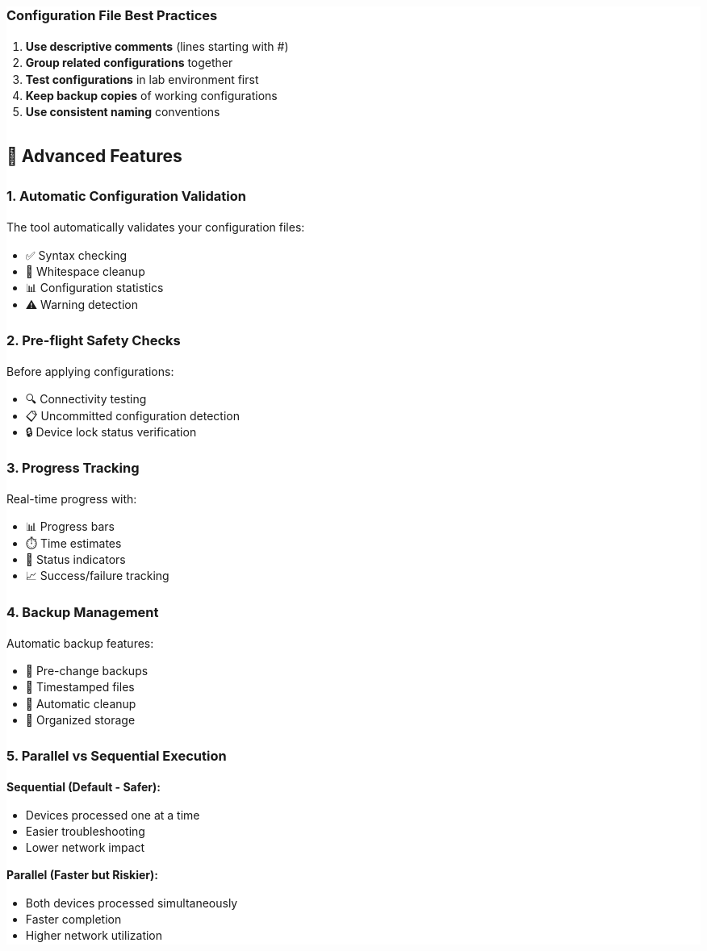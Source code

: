 ### Configuration File Best Practices

1. **Use descriptive comments** (lines starting with #)
2. **Group related configurations** together
3. **Test configurations** in lab environment first
4. **Keep backup copies** of working configurations
5. **Use consistent naming** conventions

## 🎯 Advanced Features

### 1. Automatic Configuration Validation

The tool automatically validates your configuration files:
- ✅ Syntax checking
- 🧹 Whitespace cleanup
- 📊 Configuration statistics
- ⚠️ Warning detection

### 2. Pre-flight Safety Checks

Before applying configurations:
- 🔍 Connectivity testing
- 📋 Uncommitted configuration detection
- 🔒 Device lock status verification

### 3. Progress Tracking

Real-time progress with:
- 📊 Progress bars
- ⏱️ Time estimates
- 🎯 Status indicators
- 📈 Success/failure tracking

### 4. Backup Management

Automatic backup features:
- 💾 Pre-change backups
- 📅 Timestamped files
- 🧹 Automatic cleanup
- 📂 Organized storage

### 5. Parallel vs Sequential Execution

**Sequential (Default - Safer):**
- Devices processed one at a time
- Easier troubleshooting
- Lower network impact

**Parallel (Faster but Riskier):**
- Both devices processed simultaneously
- Faster completion
- Higher network utilization
